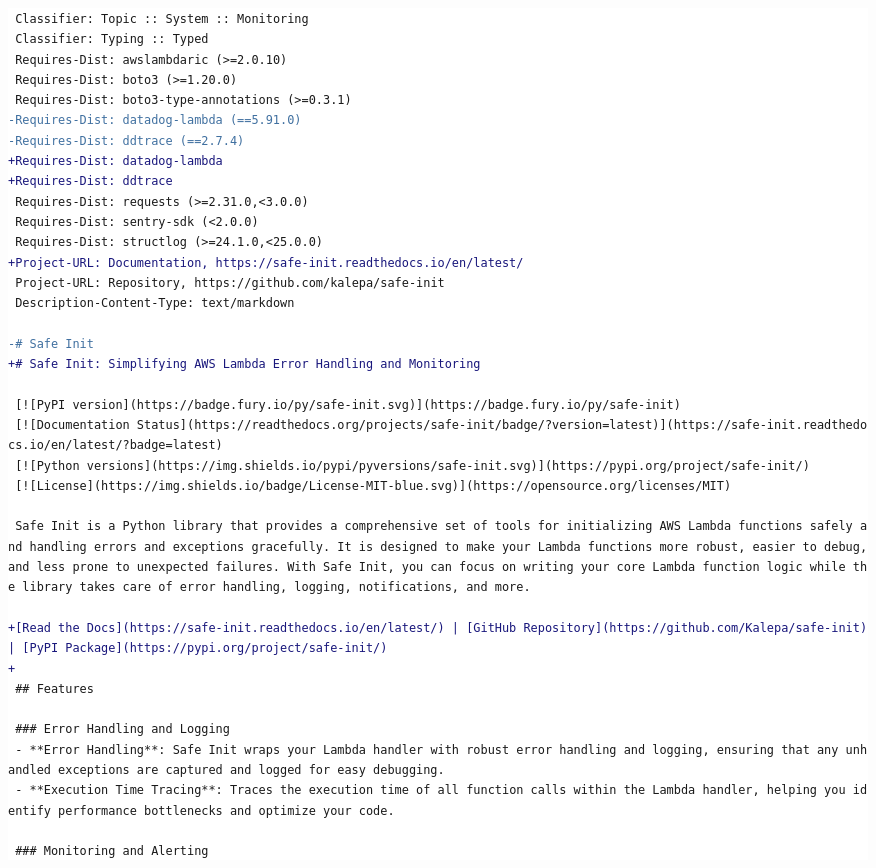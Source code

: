 ```diff
 Classifier: Topic :: System :: Monitoring
 Classifier: Typing :: Typed
 Requires-Dist: awslambdaric (>=2.0.10)
 Requires-Dist: boto3 (>=1.20.0)
 Requires-Dist: boto3-type-annotations (>=0.3.1)
-Requires-Dist: datadog-lambda (==5.91.0)
-Requires-Dist: ddtrace (==2.7.4)
+Requires-Dist: datadog-lambda
+Requires-Dist: ddtrace
 Requires-Dist: requests (>=2.31.0,<3.0.0)
 Requires-Dist: sentry-sdk (<2.0.0)
 Requires-Dist: structlog (>=24.1.0,<25.0.0)
+Project-URL: Documentation, https://safe-init.readthedocs.io/en/latest/
 Project-URL: Repository, https://github.com/kalepa/safe-init
 Description-Content-Type: text/markdown
 
-# Safe Init
+# Safe Init: Simplifying AWS Lambda Error Handling and Monitoring
 
 [![PyPI version](https://badge.fury.io/py/safe-init.svg)](https://badge.fury.io/py/safe-init)
 [![Documentation Status](https://readthedocs.org/projects/safe-init/badge/?version=latest)](https://safe-init.readthedocs.io/en/latest/?badge=latest)
 [![Python versions](https://img.shields.io/pypi/pyversions/safe-init.svg)](https://pypi.org/project/safe-init/)
 [![License](https://img.shields.io/badge/License-MIT-blue.svg)](https://opensource.org/licenses/MIT)
 
 Safe Init is a Python library that provides a comprehensive set of tools for initializing AWS Lambda functions safely and handling errors and exceptions gracefully. It is designed to make your Lambda functions more robust, easier to debug, and less prone to unexpected failures. With Safe Init, you can focus on writing your core Lambda function logic while the library takes care of error handling, logging, notifications, and more.
 
+[Read the Docs](https://safe-init.readthedocs.io/en/latest/) | [GitHub Repository](https://github.com/Kalepa/safe-init) | [PyPI Package](https://pypi.org/project/safe-init/) 
+
 ## Features
 
 ### Error Handling and Logging
 - **Error Handling**: Safe Init wraps your Lambda handler with robust error handling and logging, ensuring that any unhandled exceptions are captured and logged for easy debugging.
 - **Execution Time Tracing**: Traces the execution time of all function calls within the Lambda handler, helping you identify performance bottlenecks and optimize your code.
 
 ### Monitoring and Alerting
```

